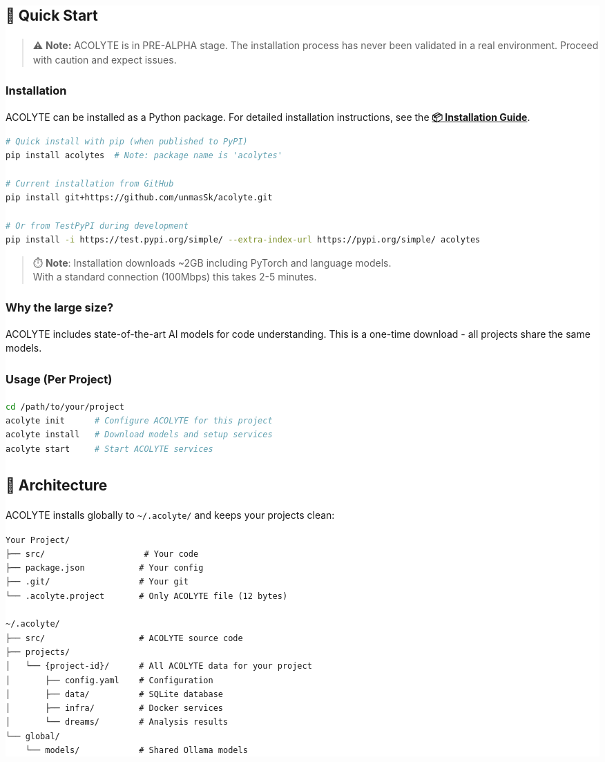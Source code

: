 ## 🚀 Quick Start

> ⚠️ **Note:** ACOLYTE is in PRE-ALPHA stage. The installation process has never been validated in a real environment. Proceed with caution and expect issues.

### Installation

ACOLYTE can be installed as a Python package. For detailed installation instructions, see the **[📦 Installation Guide](INSTALL.md)**.

```bash
# Quick install with pip (when published to PyPI)
pip install acolytes  # Note: package name is 'acolytes'

# Current installation from GitHub
pip install git+https://github.com/unmasSk/acolyte.git

# Or from TestPyPI during development
pip install -i https://test.pypi.org/simple/ --extra-index-url https://pypi.org/simple/ acolytes
```

> ⏱️ **Note**: Installation downloads ~2GB including PyTorch and language models.  
> With a standard connection (100Mbps) this takes 2-5 minutes.

### Why the large size?
ACOLYTE includes state-of-the-art AI models for code understanding.
This is a one-time download - all projects share the same models.

### Usage (Per Project)

```bash
cd /path/to/your/project
acolyte init      # Configure ACOLYTE for this project
acolyte install   # Download models and setup services
acolyte start     # Start ACOLYTE services
```

## 📁 Architecture

ACOLYTE installs globally to `~/.acolyte/` and keeps your projects clean:

```
Your Project/
├── src/                    # Your code
├── package.json           # Your config
├── .git/                  # Your git
└── .acolyte.project       # Only ACOLYTE file (12 bytes)

~/.acolyte/
├── src/                   # ACOLYTE source code
├── projects/
│   └── {project-id}/      # All ACOLYTE data for your project
│       ├── config.yaml    # Configuration
│       ├── data/          # SQLite database
│       ├── infra/         # Docker services
│       └── dreams/        # Analysis results
└── global/
    └── models/            # Shared Ollama models
```
